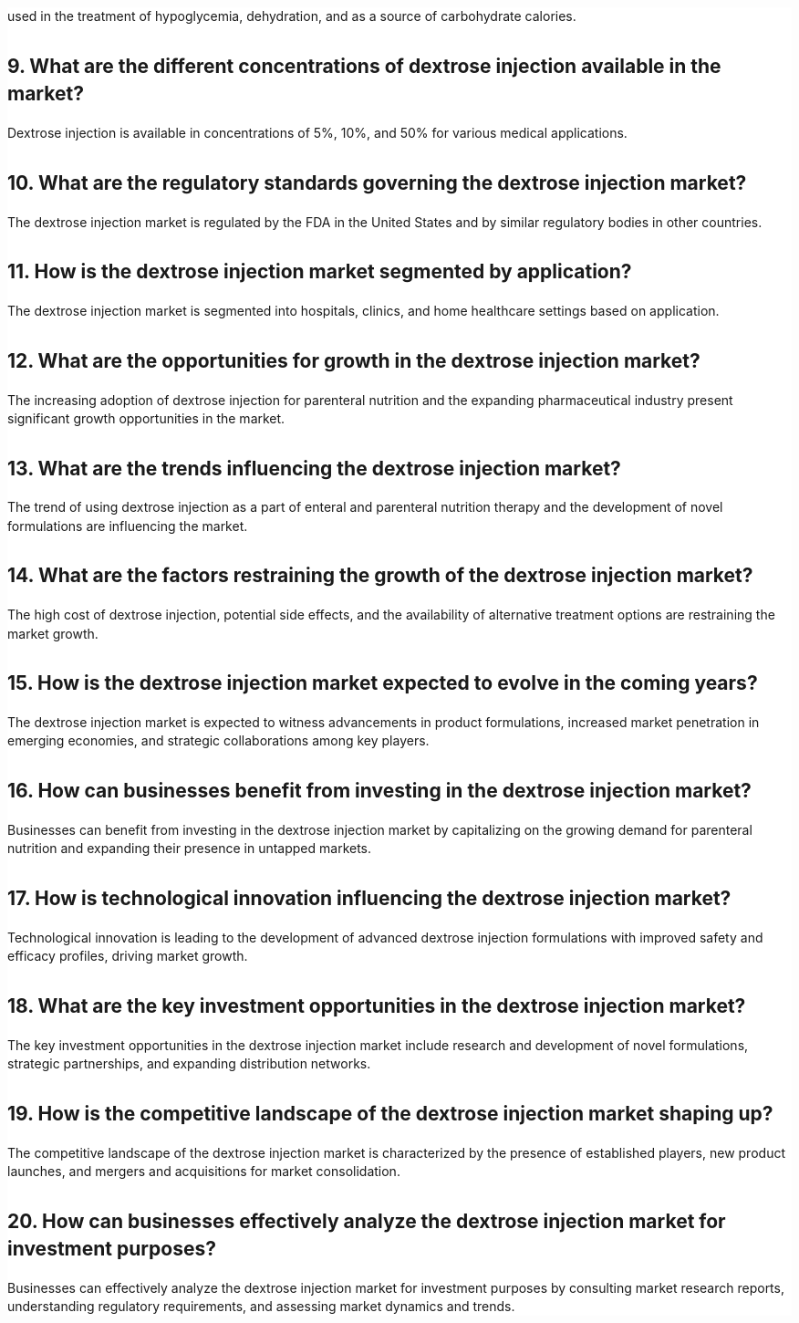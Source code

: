 used in the treatment of hypoglycemia, dehydration, and as a source of carbohydrate calories.</p><h2>9. What are the different concentrations of dextrose injection available in the market?</h2><p>Dextrose injection is available in concentrations of 5%, 10%, and 50% for various medical applications.</p><h2>10. What are the regulatory standards governing the dextrose injection market?</h2><p>The dextrose injection market is regulated by the FDA in the United States and by similar regulatory bodies in other countries.</p><h2>11. How is the dextrose injection market segmented by application?</h2><p>The dextrose injection market is segmented into hospitals, clinics, and home healthcare settings based on application.</p><h2>12. What are the opportunities for growth in the dextrose injection market?</h2><p>The increasing adoption of dextrose injection for parenteral nutrition and the expanding pharmaceutical industry present significant growth opportunities in the market.</p><h2>13. What are the trends influencing the dextrose injection market?</h2><p>The trend of using dextrose injection as a part of enteral and parenteral nutrition therapy and the development of novel formulations are influencing the market.</p><h2>14. What are the factors restraining the growth of the dextrose injection market?</h2><p>The high cost of dextrose injection, potential side effects, and the availability of alternative treatment options are restraining the market growth.</p><h2>15. How is the dextrose injection market expected to evolve in the coming years?</h2><p>The dextrose injection market is expected to witness advancements in product formulations, increased market penetration in emerging economies, and strategic collaborations among key players.</p><h2>16. How can businesses benefit from investing in the dextrose injection market?</h2><p>Businesses can benefit from investing in the dextrose injection market by capitalizing on the growing demand for parenteral nutrition and expanding their presence in untapped markets.</p><h2>17. How is technological innovation influencing the dextrose injection market?</h2><p>Technological innovation is leading to the development of advanced dextrose injection formulations with improved safety and efficacy profiles, driving market growth.</p><h2>18. What are the key investment opportunities in the dextrose injection market?</h2><p>The key investment opportunities in the dextrose injection market include research and development of novel formulations, strategic partnerships, and expanding distribution networks.</p><h2>19. How is the competitive landscape of the dextrose injection market shaping up?</h2><p>The competitive landscape of the dextrose injection market is characterized by the presence of established players, new product launches, and mergers and acquisitions for market consolidation.</p><h2>20. How can businesses effectively analyze the dextrose injection market for investment purposes?</h2><p>Businesses can effectively analyze the dextrose injection market for investment purposes by consulting market research reports, understanding regulatory requirements, and assessing market dynamics and trends.</p></body></html></strong></p>
